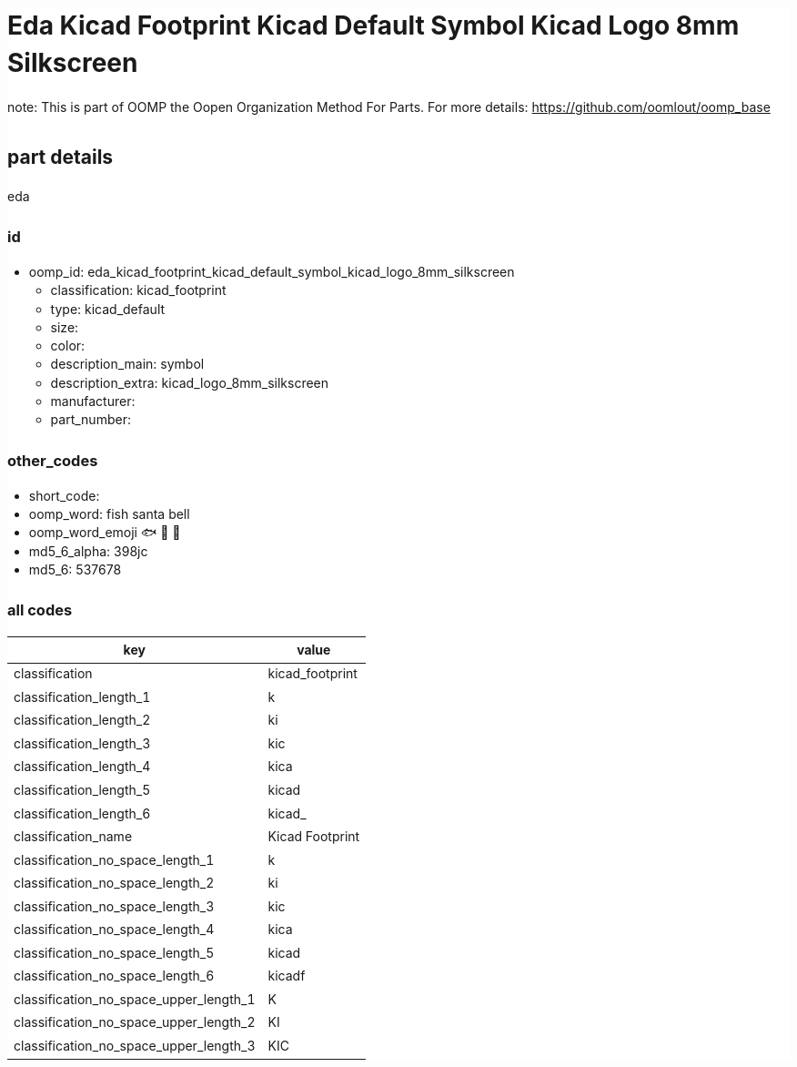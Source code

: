 # Eda Kicad Footprint Kicad Default Symbol Kicad Logo 8mm Silkscreen  

note: This is part of OOMP the Oopen Organization Method For Parts. For more details: https://github.com/oomlout/oomp_base

##  part details



eda

### id
* oomp_id: eda_kicad_footprint_kicad_default_symbol_kicad_logo_8mm_silkscreen
  * classification: kicad_footprint
  * type: kicad_default
  * size: 
  * color: 
  * description_main: symbol
  * description_extra: kicad_logo_8mm_silkscreen
  * manufacturer: 
  * part_number: 

### other_codes
* short_code: 
* oomp_word: fish santa bell
* oomp_word_emoji :fish: :santa: :bell:
* md5_6_alpha: 398jc
* md5_6: 537678

### all codes 
| key | value |  
| --- | --- |  
| classification | kicad_footprint |  
| classification_length_1 | k |  
| classification_length_2 | ki |  
| classification_length_3 | kic |  
| classification_length_4 | kica |  
| classification_length_5 | kicad |  
| classification_length_6 | kicad_ |  
| classification_name | Kicad Footprint |  
| classification_no_space_length_1 | k |  
| classification_no_space_length_2 | ki |  
| classification_no_space_length_3 | kic |  
| classification_no_space_length_4 | kica |  
| classification_no_space_length_5 | kicad |  
| classification_no_space_length_6 | kicadf |  
| classification_no_space_upper_length_1 | K |  
| classification_no_space_upper_length_2 | KI |  
| classification_no_space_upper_length_3 | KIC |  
